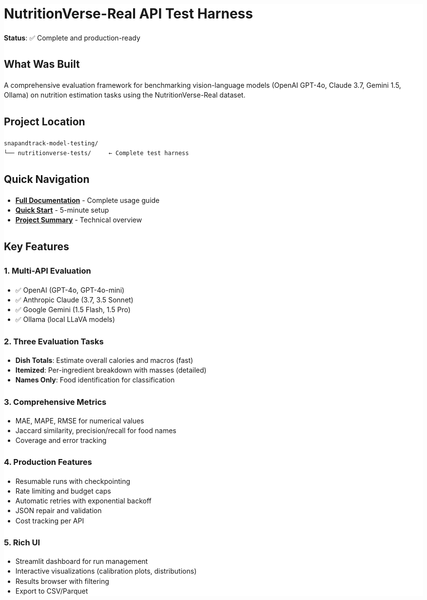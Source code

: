 # NutritionVerse-Real API Test Harness

**Status**: ✅ Complete and production-ready

## What Was Built

A comprehensive evaluation framework for benchmarking vision-language models (OpenAI GPT-4o, Claude 3.7, Gemini 1.5, Ollama) on nutrition estimation tasks using the NutritionVerse-Real dataset.

## Project Location

```
snapandtrack-model-testing/
└── nutritionverse-tests/     ← Complete test harness
```

## Quick Navigation

- **[Full Documentation](nutritionverse-tests/README.md)** - Complete usage guide
- **[Quick Start](nutritionverse-tests/QUICKSTART.md)** - 5-minute setup
- **[Project Summary](nutritionverse-tests/PROJECT_SUMMARY.md)** - Technical overview

## Key Features

### 1. Multi-API Evaluation
- ✅ OpenAI (GPT-4o, GPT-4o-mini)
- ✅ Anthropic Claude (3.7, 3.5 Sonnet)
- ✅ Google Gemini (1.5 Flash, 1.5 Pro)
- ✅ Ollama (local LLaVA models)

### 2. Three Evaluation Tasks
- **Dish Totals**: Estimate overall calories and macros (fast)
- **Itemized**: Per-ingredient breakdown with masses (detailed)
- **Names Only**: Food identification for classification

### 3. Comprehensive Metrics
- MAE, MAPE, RMSE for numerical values
- Jaccard similarity, precision/recall for food names
- Coverage and error tracking

### 4. Production Features
- Resumable runs with checkpointing
- Rate limiting and budget caps
- Automatic retries with exponential backoff
- JSON repair and validation
- Cost tracking per API

### 5. Rich UI
- Streamlit dashboard for run management
- Interactive visualizations (calibration plots, distributions)
- Results browser with filtering
- Export to CSV/Parquet
